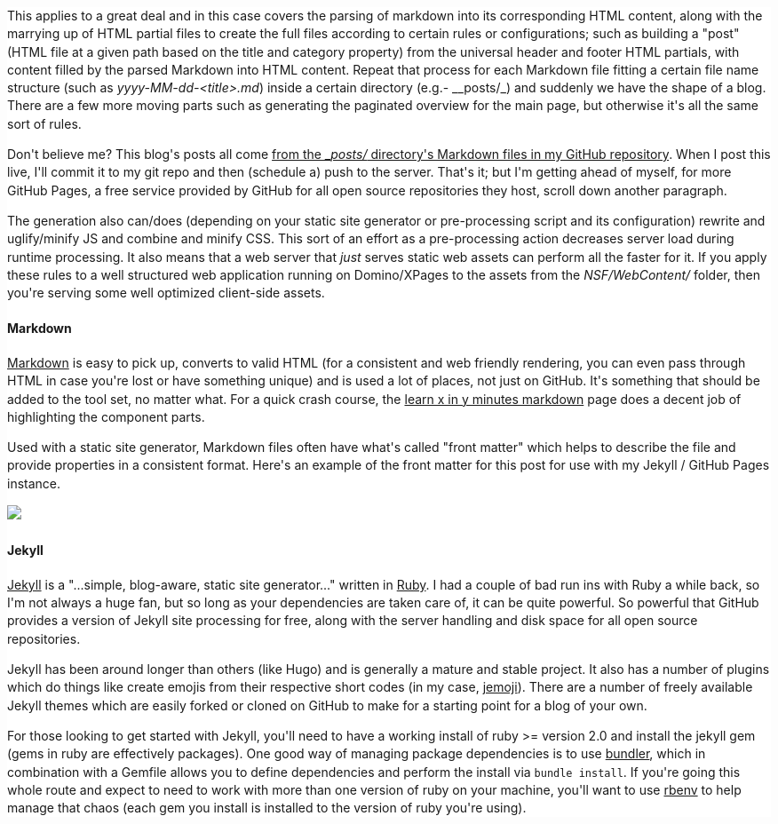 This applies to a great deal and in this case covers the parsing of markdown into its corresponding HTML content, along with the marrying up of HTML partial files to create the full files according to certain rules or configurations; such as building a "post" (HTML file at a given path based on the title and category property) from the universal header and footer HTML partials, with content filled by the parsed Markdown into HTML content. Repeat that process for each Markdown file fitting a certain file name structure (such as _yyyy-MM-dd-&lt;title&gt;.md_) inside a certain directory (e.g.- __posts/_) and suddenly we have the shape of a blog. There are a few more moving parts such as generating the paginated overview for the main page, but otherwise it's all the same sort of rules.

Don't believe me? This blog's posts all come [from the __posts/_ directory's Markdown files in my GitHub repository](https://github.com/edm00se/DevBlog/tree/gh-pages/_posts). When I post this live, I'll commit it to my git repo and then (schedule a) push to the server. That's it; but I'm getting ahead of myself, for more GitHub Pages, a free service provided by GitHub for all open source repositories they host, scroll down another paragraph.

The generation also can/does (depending on your static site generator or pre-processing script and its configuration) rewrite and uglify/minify JS and combine and minify CSS. This sort of an effort as a pre-processing action decreases server load during runtime processing. It also means that a web server that _just_ serves static web assets can perform all the faster for it. If you apply these rules to a well structured web application running on Domino/XPages to the assets from the _NSF/WebContent/_ folder, then you're serving some well optimized client-side assets.

#### Markdown
[Markdown](https://help.github.com/articles/markdown-basics/) is easy to pick up, converts to valid HTML (for a consistent and web friendly rendering, you can even pass through HTML in case you're lost or have something unique) and is used a lot of places, not just on GitHub. It's something that should be added to the tool set, no matter what. For a quick crash course, the [learn x in y minutes markdown](http://learnxinyminutes.com/docs/markdown/) page does a decent job of highlighting the component parts.

Used with a static site generator, Markdown files often have what's called "front matter" which helps to describe the file and provide properties in a consistent format. Here's an example of the front matter for this post for use with my Jekyll / GitHub Pages instance.

<a href="{{ site.url }}/images/post_images/right-tool-for-job-jekyll/postFrontMatter.png" data-toggle="tooltip" title="front matter with this Markdown"><img src="{{ site.url }}/images/post_images/right-tool-for-job-jekyll/postFrontMatter.png" class="img-responsive center-block" /></a>

#### Jekyll
[Jekyll](https://jekyllrb.com/) is a "...simple, blog-aware, static site generator..." written in [Ruby](https://www.ruby-lang.org/). I had a couple of bad run ins with Ruby a while back, so I'm not always a huge fan, but so long as your dependencies are taken care of, it can be quite powerful. So powerful that GitHub provides a version of Jekyll site processing for free, along with the server handling and disk space for all open source repositories.

Jekyll has been around longer than others (like Hugo) and is generally a mature and stable project. It also has a number of plugins which do things like create emojis from their respective short codes (in my case, [jemoji](https://github.com/jekyll/jemoji)). There are a number of freely available Jekyll themes which are easily forked or cloned on GitHub to make for a starting point for a blog of your own.

For those looking to get started with Jekyll, you'll need to have a working install of ruby >= version 2.0 and install the jekyll gem (gems in ruby are effectively packages). One good way of managing package dependencies is to use [bundler](http://bundler.io/), which in combination with a Gemfile allows you to define dependencies and perform the install via `bundle install`. If you're going this whole route and expect to need to work with more than one version of ruby on your machine, you'll want to use [rbenv](https://github.com/sstephenson/rbenv) to help manage that chaos (each gem you install is installed to the version of ruby you're using).
